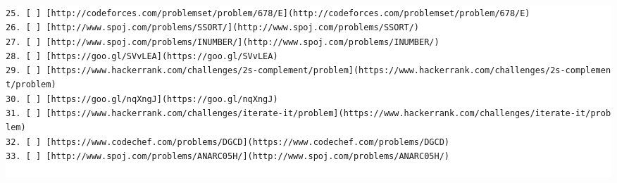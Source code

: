 ```
25. [ ] [http://codeforces.com/problemset/problem/678/E](http://codeforces.com/problemset/problem/678/E)
26. [ ] [http://www.spoj.com/problems/SSORT/](http://www.spoj.com/problems/SSORT/)
27. [ ] [http://www.spoj.com/problems/INUMBER/](http://www.spoj.com/problems/INUMBER/)
28. [ ] [https://goo.gl/SVvLEA](https://goo.gl/SVvLEA)
29. [ ] [https://www.hackerrank.com/challenges/2s-complement/problem](https://www.hackerrank.com/challenges/2s-complement/problem)
30. [ ] [https://goo.gl/nqXngJ](https://goo.gl/nqXngJ)
31. [ ] [https://www.hackerrank.com/challenges/iterate-it/problem](https://www.hackerrank.com/challenges/iterate-it/problem)
32. [ ] [https://www.codechef.com/problems/DGCD](https://www.codechef.com/problems/DGCD)
33. [ ] [http://www.spoj.com/problems/ANARC05H/](http://www.spoj.com/problems/ANARC05H/)

